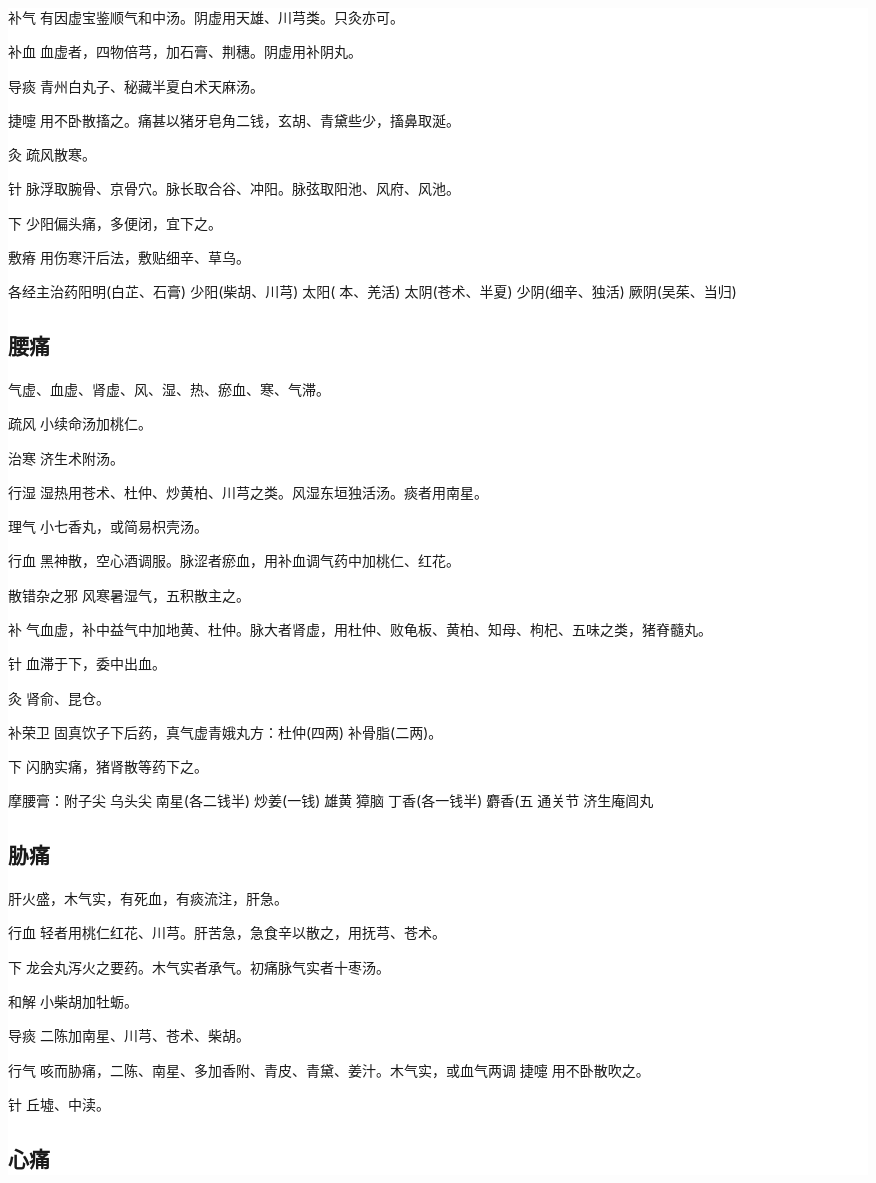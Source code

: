 补气  有因虚宝鉴顺气和中汤。阴虚用天雄、川芎类。只灸亦可。  

补血  血虚者，四物倍芎，加石膏、荆穗。阴虚用补阴丸。  

导痰  青州白丸子、秘藏半夏白术天麻汤。  

捷嚏  用不卧散搐之。痛甚以猪牙皂角二钱，玄胡、青黛些少，搐鼻取涎。  

灸  疏风散寒。  

针  脉浮取腕骨、京骨穴。脉长取合谷、冲阳。脉弦取阳池、风府、风池。  

下  少阳偏头痛，多便闭，宜下之。  

敷瘠  用伤寒汗后法，敷贴细辛、草乌。  

各经主治药阳明(白芷、石膏) 少阳(柴胡、川芎) 太阳( 本、羌活) 太阴(苍术、半夏) 少阴(细辛、独活) 厥阴(吴茱、当归)  

## 腰痛

气虚、血虚、肾虚、风、湿、热、瘀血、寒、气滞。  

疏风  小续命汤加桃仁。  

治寒  济生术附汤。  

行湿  湿热用苍术、杜仲、炒黄柏、川芎之类。风湿东垣独活汤。痰者用南星。  

理气  小七香丸，或简易枳壳汤。  

行血  黑神散，空心酒调服。脉涩者瘀血，用补血调气药中加桃仁、红花。  

散错杂之邪  风寒暑湿气，五积散主之。  

补  气血虚，补中益气中加地黄、杜仲。脉大者肾虚，用杜仲、败龟板、黄柏、知母、枸杞、五味之类，猪脊髓丸。  

针  血滞于下，委中出血。  

灸  肾俞、昆仓。  

补荣卫  固真饮子下后药，真气虚青娥丸方：杜仲(四两) 补骨脂(二两)。  

下  闪肭实痛，猪肾散等药下之。  

摩腰膏：附子尖 乌头尖 南星(各二钱半) 炒姜(一钱) 雄黄 獐脑 丁香(各一钱半) 麝香(五 通关节  济生庵闾丸  

## 胁痛

肝火盛，木气实，有死血，有痰流注，肝急。  

行血  轻者用桃仁红花、川芎。肝苦急，急食辛以散之，用抚芎、苍术。  

下  龙会丸泻火之要药。木气实者承气。初痛脉气实者十枣汤。  

和解  小柴胡加牡蛎。  

导痰  二陈加南星、川芎、苍术、柴胡。  

行气  咳而胁痛，二陈、南星、多加香附、青皮、青黛、姜汁。木气实，或血气两调 捷嚏  用不卧散吹之。  

针  丘墟、中渎。  

## 心痛

